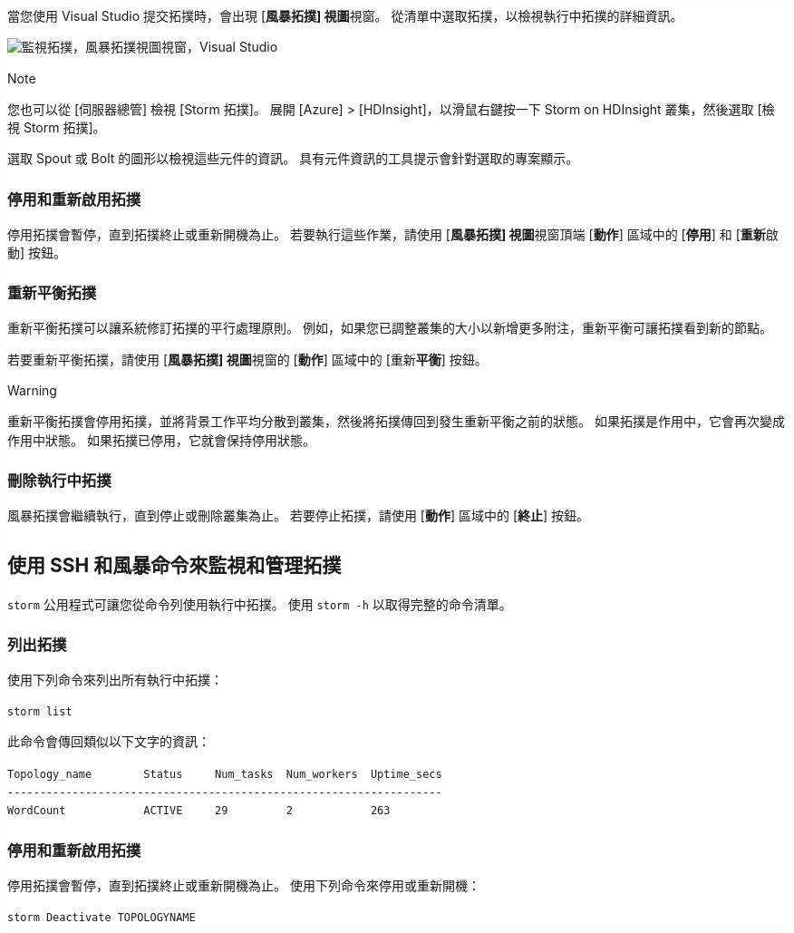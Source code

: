 當您使用 Visual Studio 提交拓撲時，會出現 [**風暴拓撲] 視圖**視窗。 從清單中選取拓撲，以檢視執行中拓撲的詳細資訊。

![監視拓撲，風暴拓撲視圖視窗，Visual Studio](./media/apache-storm-deploy-monitor-topology-linux/visual-studio-monitor.png)

> [!NOTE]  
> 您也可以從 [伺服器總管] 檢視 [Storm 拓撲]。 展開 [Azure] > [HDInsight]，以滑鼠右鍵按一下 Storm on HDInsight 叢集，然後選取 [檢視 Storm 拓撲]。

選取 Spout 或 Bolt 的圖形以檢視這些元件的資訊。 具有元件資訊的工具提示會針對選取的專案顯示。

### <a name="deactivate-and-reactivate-a-topology"></a>停用和重新啟用拓撲

停用拓撲會暫停，直到拓撲終止或重新開機為止。 若要執行這些作業，請使用 [**風暴拓撲] 視圖**視窗頂端 [**動作**] 區域中的 [**停用**] 和 [**重新**啟動] 按鈕。

### <a name="rebalance-a-topology"></a>重新平衡拓撲

重新平衡拓撲可以讓系統修訂拓撲的平行處理原則。 例如，如果您已調整叢集的大小以新增更多附注，重新平衡可讓拓撲看到新的節點。

若要重新平衡拓撲，請使用 [**風暴拓撲] 視圖**視窗的 [**動作**] 區域中的 [重新**平衡**] 按鈕。

> [!WARNING]  
> 重新平衡拓撲會停用拓撲，並將背景工作平均分散到叢集，然後將拓撲傳回到發生重新平衡之前的狀態。 如果拓撲是作用中，它會再次變成作用中狀態。 如果拓撲已停用，它就會保持停用狀態。

### <a name="kill-a-running-topology"></a>刪除執行中拓撲

風暴拓撲會繼續執行，直到停止或刪除叢集為止。 若要停止拓撲，請使用 [**動作**] 區域中的 [**終止**] 按鈕。

## <a name="monitor-and-manage-a-topology-using-ssh-and-the-storm-command"></a>使用 SSH 和風暴命令來監視和管理拓撲

`storm` 公用程式可讓您從命令列使用執行中拓撲。 使用 `storm -h` 以取得完整的命令清單。

### <a name="list-topologies"></a>列出拓撲

使用下列命令來列出所有執行中拓撲：

```shell
storm list
```

此命令會傳回類似以下文字的資訊：

```shell
Topology_name        Status     Num_tasks  Num_workers  Uptime_secs
-------------------------------------------------------------------
WordCount            ACTIVE     29         2            263
```

### <a name="deactivate-and-reactivate-a-topology"></a>停用和重新啟用拓撲

停用拓撲會暫停，直到拓撲終止或重新開機為止。 使用下列命令來停用或重新開機：

```shell
storm Deactivate TOPOLOGYNAME
```
